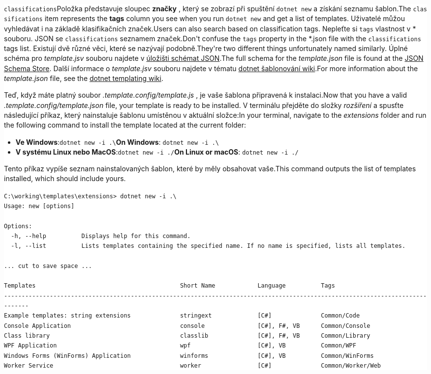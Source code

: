 <span data-ttu-id="d1925-151">`classifications`Položka představuje sloupec **značky** , který se zobrazí při spuštění `dotnet new` a získání seznamu šablon.</span><span class="sxs-lookup"><span data-stu-id="d1925-151">The `classifications` item represents the **tags** column you see when you run `dotnet new` and get a list of templates.</span></span> <span data-ttu-id="d1925-152">Uživatelé můžou vyhledávat i na základě klasifikačních značek.</span><span class="sxs-lookup"><span data-stu-id="d1925-152">Users can also search based on classification tags.</span></span> <span data-ttu-id="d1925-153">Nepleťte si `tags` vlastnost v \* souboru. JSON se `classifications` seznamem značek.</span><span class="sxs-lookup"><span data-stu-id="d1925-153">Don't confuse the `tags` property in the \*.json file with the `classifications` tags list.</span></span> <span data-ttu-id="d1925-154">Existují dvě různé věci, které se nazývají podobně.</span><span class="sxs-lookup"><span data-stu-id="d1925-154">They're two different things unfortunately named similarly.</span></span> <span data-ttu-id="d1925-155">Úplné schéma pro *template.jsv* souboru najdete v [úložišti schémat JSON](http://json.schemastore.org/template).</span><span class="sxs-lookup"><span data-stu-id="d1925-155">The full schema for the *template.json* file is found at the [JSON Schema Store](http://json.schemastore.org/template).</span></span> <span data-ttu-id="d1925-156">Další informace o *template.jsv* souboru najdete v tématu [dotnet šablonování wiki](https://github.com/dotnet/templating/wiki).</span><span class="sxs-lookup"><span data-stu-id="d1925-156">For more information about the *template.json* file, see the [dotnet templating wiki](https://github.com/dotnet/templating/wiki).</span></span>

<span data-ttu-id="d1925-157">Teď, když máte platný soubor _.template.config/template.js_ , je vaše šablona připravená k instalaci.</span><span class="sxs-lookup"><span data-stu-id="d1925-157">Now that you have a valid _.template.config/template.json_ file, your template is ready to be installed.</span></span> <span data-ttu-id="d1925-158">V terminálu přejděte do složky _rozšíření_ a spusťte následující příkaz, který nainstaluje šablonu umístěnou v aktuální složce:</span><span class="sxs-lookup"><span data-stu-id="d1925-158">In your terminal, navigate to the  _extensions_ folder and run the following command to install the template located at the current folder:</span></span>

* <span data-ttu-id="d1925-159">**Ve Windows**:`dotnet new -i .\`</span><span class="sxs-lookup"><span data-stu-id="d1925-159">**On Windows**: `dotnet new -i .\`</span></span>
* <span data-ttu-id="d1925-160">**V systému Linux nebo MacOS**:`dotnet new -i ./`</span><span class="sxs-lookup"><span data-stu-id="d1925-160">**On Linux or macOS**: `dotnet new -i ./`</span></span>

<span data-ttu-id="d1925-161">Tento příkaz vypíše seznam nainstalovaných šablon, které by měly obsahovat vaše.</span><span class="sxs-lookup"><span data-stu-id="d1925-161">This command outputs the list of templates installed, which should include yours.</span></span>

```console
C:\working\templates\extensions> dotnet new -i .\
Usage: new [options]

Options:
  -h, --help          Displays help for this command.
  -l, --list          Lists templates containing the specified name. If no name is specified, lists all templates.

... cut to save space ...

Templates                                         Short Name            Language          Tags
-------------------------------------------------------------------------------------------------------------------------------
Example templates: string extensions              stringext             [C#]              Common/Code
Console Application                               console               [C#], F#, VB      Common/Console
Class library                                     classlib              [C#], F#, VB      Common/Library
WPF Application                                   wpf                   [C#], VB          Common/WPF
Windows Forms (WinForms) Application              winforms              [C#], VB          Common/WinForms
Worker Service                                    worker                [C#]              Common/Worker/Web
```
